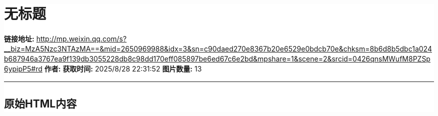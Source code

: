 # 无标题

**链接地址:** http://mp.weixin.qq.com/s?__biz=MzA5Nzc3NTAzMA==&mid=2650969988&idx=3&sn=c90daed270e8367b20e6529e0bdcb70e&chksm=8b6d8b5dbc1a024b687946a3767ea9f139db3055228db8c98dd170eff085897be6ed67c6e2bd&mpshare=1&scene=2&srcid=0426qnsMWufM8PZSp6ypipP5#rd
**作者:** 
**获取时间:** 2025/8/28 22:31:52
**图片数量:** 13

---

## 原始HTML内容
